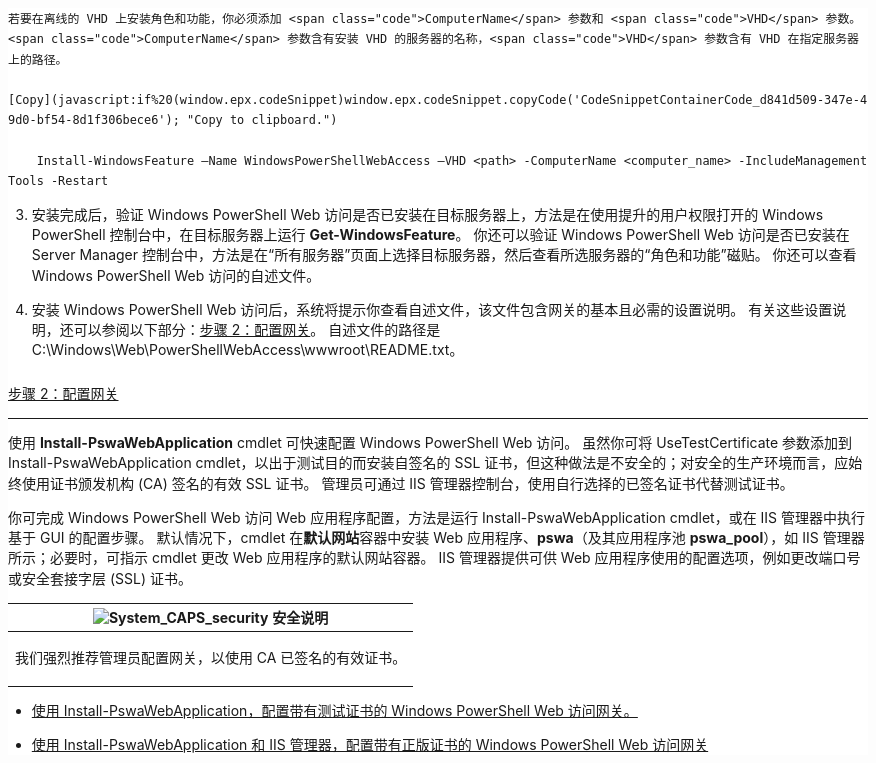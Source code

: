     若要在离线的 VHD 上安装角色和功能，你必须添加 <span class="code">ComputerName</span> 参数和 <span class="code">VHD</span> 参数。 <span class="code">ComputerName</span> 参数含有安装 VHD 的服务器的名称，<span class="code">VHD</span> 参数含有 VHD 在指定服务器上的路径。

    [Copy](javascript:if%20(window.epx.codeSnippet)window.epx.codeSnippet.copyCode('CodeSnippetContainerCode_d841d509-347e-49d0-bf54-8d1f306bece6'); "Copy to clipboard.")

        Install-WindowsFeature –Name WindowsPowerShellWebAccess –VHD <path> -ComputerName <computer_name> -IncludeManagementTools -Restart

3.  安装完成后，验证 Windows PowerShell Web 访问是否已安装在目标服务器上，方法是在使用提升的用户权限打开的 Windows PowerShell 控制台中，在目标服务器上运行 **Get-WindowsFeature**。 你还可以验证 Windows PowerShell Web 访问是否已安装在 Server Manager 控制台中，方法是在“所有服务器”页面上选择目标服务器，然后查看所选服务器的“角色和功能”磁贴。 你还可以查看 Windows PowerShell Web 访问的自述文件。

4.  安装 Windows PowerShell Web 访问后，系统将提示你查看自述文件，该文件包含网关的基本且必需的设置说明。 有关这些设置说明，还可以参阅以下部分：[步骤 2：配置网关](#BKMK_step2)。 自述文件的路径是 <span class="computerOutputInline">C:\\Windows\\Web\\PowerShellWebAccess\\wwwroot\\README.txt</span>。

<a href="" id="BKMK_step2"></a>
###

<a href="javascript:void(0)" class="LW_CollapsibleArea_TitleAhref" title="Collapse"><span class="cl_CollapsibleArea_expanding LW_CollapsibleArea_Img"></span><span class="LW_CollapsibleArea_Title">步骤 2：配置网关</span></a>

------------------------------------------------------------------------

使用 **Install-PswaWebApplication** cmdlet 可快速配置 Windows PowerShell Web 访问。 虽然你可将 <span class="code">UseTestCertificate</span> 参数添加到 <span class="code">Install-PswaWebApplication</span> cmdlet，以出于测试目的而安装自签名的 SSL 证书，但这种做法是不安全的；对安全的生产环境而言，应始终使用证书颁发机构 (CA) 签名的有效 SSL 证书。 管理员可通过 IIS 管理器控制台，使用自行选择的已签名证书代替测试证书。

你可完成 Windows PowerShell Web 访问 Web 应用程序配置，方法是运行 <span class="code">Install-PswaWebApplication</span> cmdlet，或在 IIS 管理器中执行基于 GUI 的配置步骤。 默认情况下，cmdlet 在**默认网站**容器中安装 Web 应用程序、**pswa**（及其应用程序池 **pswa\_pool**），如 IIS 管理器所示；必要时，可指示 cmdlet 更改 Web 应用程序的默认网站容器。 IIS 管理器提供可供 Web 应用程序使用的配置选项，例如更改端口号或安全套接字层 (SSL) 证书。

<table>
<colgroup>
<col width="100%" />
</colgroup>
<thead>
<tr class="header">
<th><span><img src="https://i-technet.sec.s-msft.com/dynimg/IC17938.jpeg" title="System_CAPS_security" alt="System_CAPS_security" id="s-e6f6a65cf14f462597b64ac058dbe1d0-system-media-system-caps-security" /></span><span class="alertTitle"> 安全说明 </span></th>
</tr>
</thead>
<tbody>
<tr class="odd">
<td><p>我们强烈推荐管理员配置网关，以使用 CA 已签名的有效证书。</p></td>
</tr>
</tbody>
</table>

-   [使用 Install-PswaWebApplication，配置带有测试证书的 Windows PowerShell Web 访问网关。](#BKMK_testcert)

-   [使用 Install-PswaWebApplication 和 IIS 管理器，配置带有正版证书的 Windows PowerShell Web 访问网关](#BKMK_gencert)
